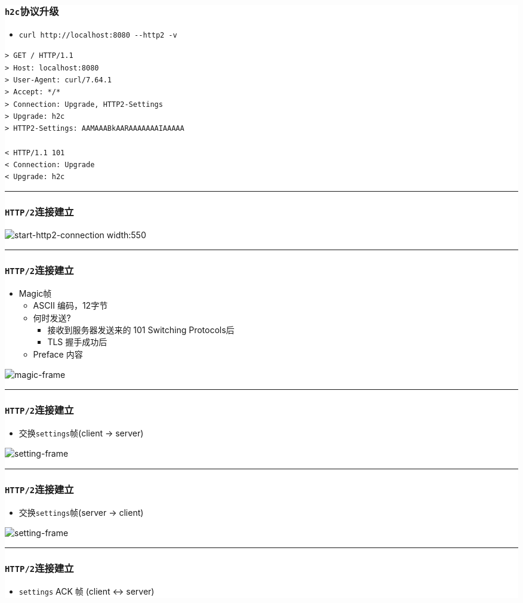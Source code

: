 ### `h2c`协议升级
* `curl http://localhost:8080 --http2 -v`

```
> GET / HTTP/1.1
> Host: localhost:8080
> User-Agent: curl/7.64.1
> Accept: */*
> Connection: Upgrade, HTTP2-Settings
> Upgrade: h2c
> HTTP2-Settings: AAMAAABkAARAAAAAAAIAAAAA

< HTTP/1.1 101 
< Connection: Upgrade
< Upgrade: h2c
```

---
### `HTTP/2`连接建立
![start-http2-connection width:550](./media/http2/start-http2-connection.png)

---
### `HTTP/2`连接建立
* Magic帧
  * ASCII 编码，12字节
  * 何时发送?
    * 接收到服务器发送来的 101 Switching Protocols后
    * TLS 握手成功后
  * Preface 内容

![magic-frame](./media/http2/magic-frame.png)

---
### `HTTP/2`连接建立
* 交换`settings`帧(client -> server)

![setting-frame](./media/http2/setting-frame1.png)

---
### `HTTP/2`连接建立
* 交换`settings`帧(server -> client)

![setting-frame](./media/http2/setting-frame2.png)

---
### `HTTP/2`连接建立
* `settings` ACK 帧 (client <-> server)
